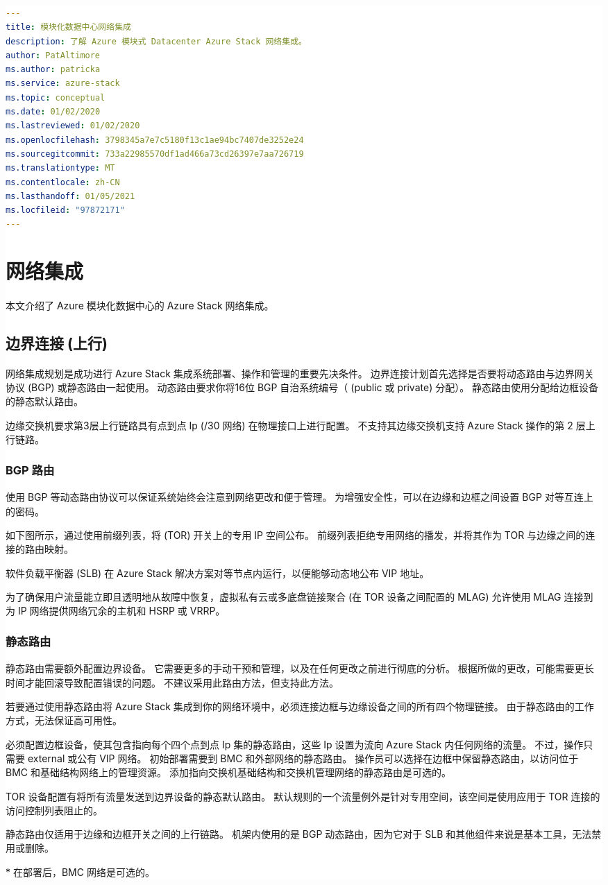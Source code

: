 ```yaml
---
title: 模块化数据中心网络集成
description: 了解 Azure 模块式 Datacenter Azure Stack 网络集成。
author: PatAltimore
ms.author: patricka
ms.service: azure-stack
ms.topic: conceptual
ms.date: 01/02/2020
ms.lastreviewed: 01/02/2020
ms.openlocfilehash: 3798345a7e7c5180f13c1ae94bc7407de3252e24
ms.sourcegitcommit: 733a22985570df1ad466a73cd26397e7aa726719
ms.translationtype: MT
ms.contentlocale: zh-CN
ms.lasthandoff: 01/05/2021
ms.locfileid: "97872171"
---
```

# <a name="network-integration"></a>网络集成

本文介绍了 Azure 模块化数据中心的 Azure Stack 网络集成。

## <a name="border-connectivity-uplink"></a>边界连接 (上行) 

网络集成规划是成功进行 Azure Stack 集成系统部署、操作和管理的重要先决条件。 边界连接计划首先选择是否要将动态路由与边界网关协议 (BGP) 或静态路由一起使用。 动态路由要求你将16位 BGP 自治系统编号（ (public 或 private) 分配）。 静态路由使用分配给边框设备的静态默认路由。

边缘交换机要求第3层上行链路具有点到点 Ip (/30 网络) 在物理接口上进行配置。 不支持其边缘交换机支持 Azure Stack 操作的第 2 层上行链路。

### <a name="bgp-routing"></a>BGP 路由

使用 BGP 等动态路由协议可以保证系统始终会注意到网络更改和便于管理。 为增强安全性，可以在边缘和边框之间设置 BGP 对等互连上的密码。

如下图所示，通过使用前缀列表，将 (TOR) 开关上的专用 IP 空间公布。 前缀列表拒绝专用网络的播发，并将其作为 TOR 与边缘之间的连接的路由映射。

软件负载平衡器 (SLB) 在 Azure Stack 解决方案对等节点内运行，以便能够动态地公布 VIP 地址。

为了确保用户流量能立即且透明地从故障中恢复，虚拟私有云或多底盘链接聚合 (在 TOR 设备之间配置的 MLAG) 允许使用 MLAG 连接到为 IP 网络提供网络冗余的主机和 HSRP 或 VRRP。

### <a name="static-routing"></a>静态路由

静态路由需要额外配置边界设备。 它需要更多的手动干预和管理，以及在任何更改之前进行彻底的分析。 根据所做的更改，可能需要更长时间才能回滚导致配置错误的问题。 不建议采用此路由方法，但支持此方法。

若要通过使用静态路由将 Azure Stack 集成到你的网络环境中，必须连接边框与边缘设备之间的所有四个物理链接。 由于静态路由的工作方式，无法保证高可用性。

必须配置边框设备，使其包含指向每个四个点到点 Ip 集的静态路由，这些 Ip 设置为流向 Azure Stack 内任何网络的流量。 不过，操作只需要 external 或公有 VIP 网络。 初始部署需要到 BMC 和外部网络的静态路由。 操作员可以选择在边框中保留静态路由，以访问位于 BMC 和基础结构网络上的管理资源。 添加指向交换机基础结构和交换机管理网络的静态路由是可选的。

TOR 设备配置有将所有流量发送到边界设备的静态默认路由。 默认规则的一个流量例外是针对专用空间，该空间是使用应用于 TOR 连接的访问控制列表阻止的。

静态路由仅适用于边缘和边框开关之间的上行链路。 机架内使用的是 BGP 动态路由，因为它对于 SLB 和其他组件来说是基本工具，无法禁用或删除。

\* 在部署后，BMC 网络是可选的。
